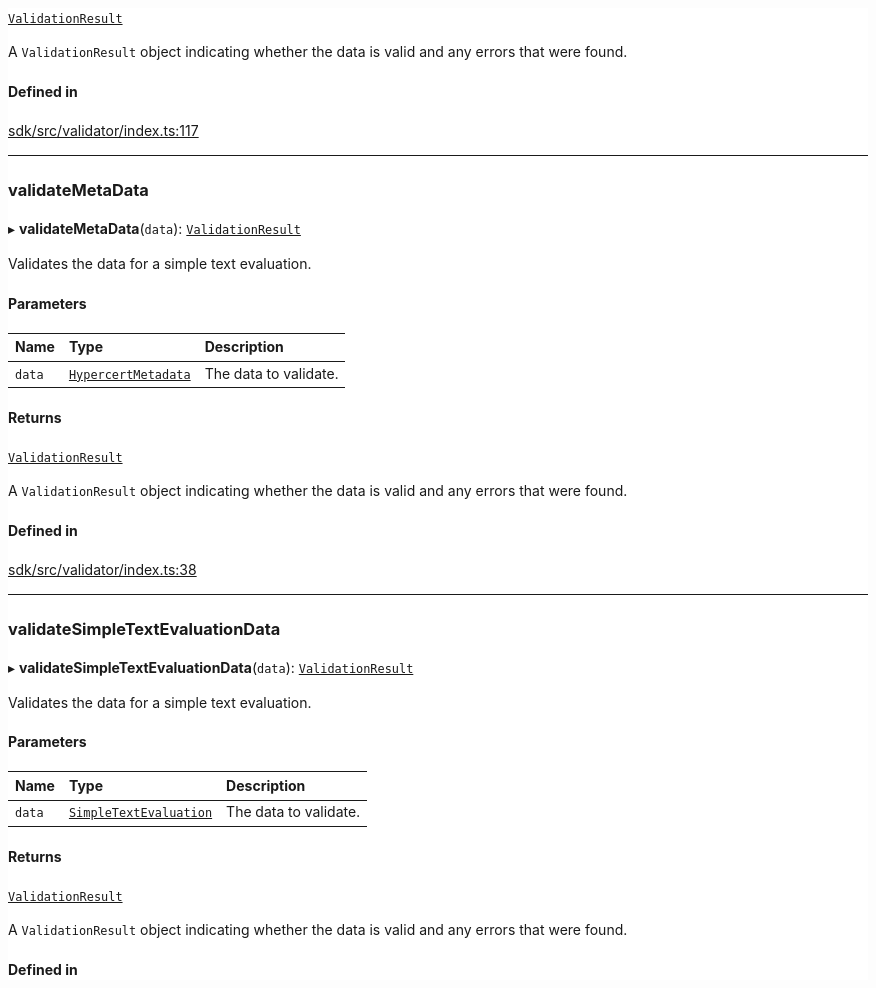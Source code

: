 [`ValidationResult`](modules/internal.md#validationresult)

A `ValidationResult` object indicating whether the data is valid and any errors that were found.

#### Defined in

[sdk/src/validator/index.ts:117](https://github.com/Network-Goods/hypercerts/blob/721e383/sdk/src/validator/index.ts#L117)

---

### validateMetaData

▸ **validateMetaData**(`data`): [`ValidationResult`](modules/internal.md#validationresult)

Validates the data for a simple text evaluation.

#### Parameters

| Name   | Type                                                   | Description           |
| :----- | :----------------------------------------------------- | :-------------------- |
| `data` | [`HypercertMetadata`](interfaces/HypercertMetadata.md) | The data to validate. |

#### Returns

[`ValidationResult`](modules/internal.md#validationresult)

A `ValidationResult` object indicating whether the data is valid and any errors that were found.

#### Defined in

[sdk/src/validator/index.ts:38](https://github.com/Network-Goods/hypercerts/blob/721e383/sdk/src/validator/index.ts#L38)

---

### validateSimpleTextEvaluationData

▸ **validateSimpleTextEvaluationData**(`data`): [`ValidationResult`](modules/internal.md#validationresult)

Validates the data for a simple text evaluation.

#### Parameters

| Name   | Type                                                         | Description           |
| :----- | :----------------------------------------------------------- | :-------------------- |
| `data` | [`SimpleTextEvaluation`](interfaces/SimpleTextEvaluation.md) | The data to validate. |

#### Returns

[`ValidationResult`](modules/internal.md#validationresult)

A `ValidationResult` object indicating whether the data is valid and any errors that were found.

#### Defined in
